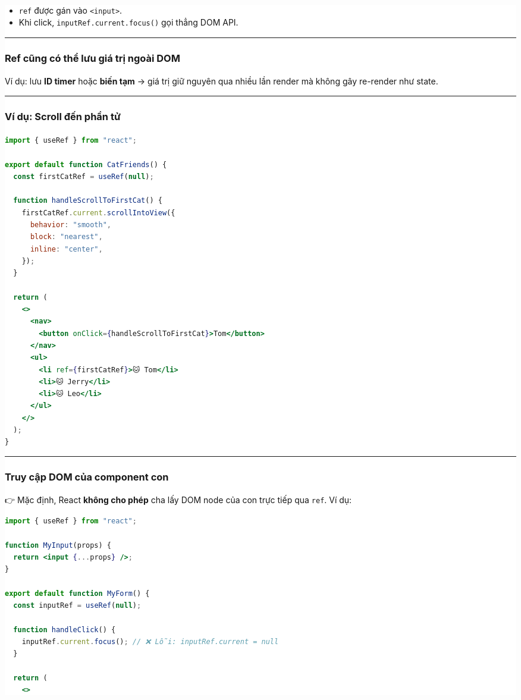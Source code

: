 * `ref` được gán vào `<input>`.
* Khi click, `inputRef.current.focus()` gọi thẳng DOM API.

---

### Ref cũng có thể lưu **giá trị ngoài DOM**

Ví dụ: lưu **ID timer** hoặc **biến tạm** → giá trị giữ nguyên qua nhiều lần render mà không gây re-render như state.

---

### Ví dụ: Scroll đến phần tử

```jsx
import { useRef } from "react";

export default function CatFriends() {
  const firstCatRef = useRef(null);

  function handleScrollToFirstCat() {
    firstCatRef.current.scrollIntoView({
      behavior: "smooth",
      block: "nearest",
      inline: "center",
    });
  }

  return (
    <>
      <nav>
        <button onClick={handleScrollToFirstCat}>Tom</button>
      </nav>
      <ul>
        <li ref={firstCatRef}>🐱 Tom</li>
        <li>🐱 Jerry</li>
        <li>🐱 Leo</li>
      </ul>
    </>
  );
}
```

---

### Truy cập DOM của **component con**

👉 Mặc định, React **không cho phép** cha lấy DOM node của con trực tiếp qua `ref`.
Ví dụ:

```jsx
import { useRef } from "react";

function MyInput(props) {
  return <input {...props} />;
}

export default function MyForm() {
  const inputRef = useRef(null);

  function handleClick() {
    inputRef.current.focus(); // ❌ Lỗi: inputRef.current = null
  }

  return (
    <>
```